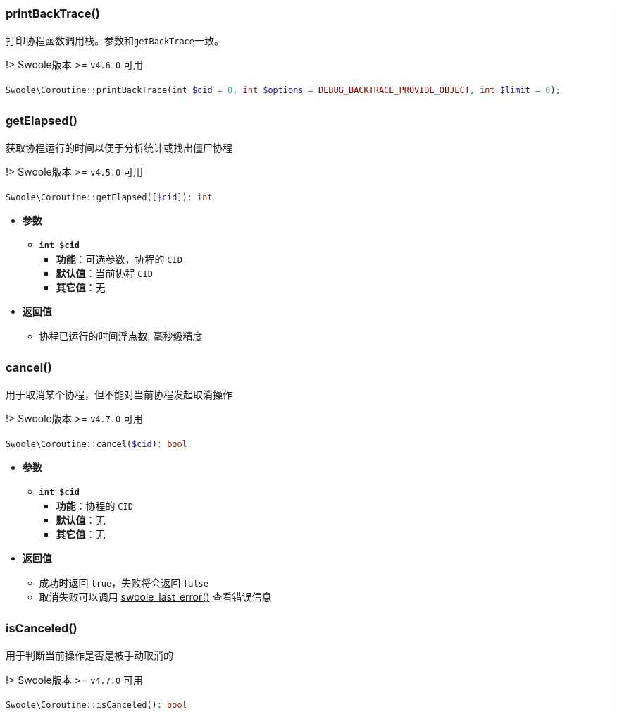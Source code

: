 ### printBackTrace()

打印协程函数调用栈。参数和`getBackTrace`一致。

!> Swoole版本 >= `v4.6.0` 可用

```php
Swoole\Coroutine::printBackTrace(int $cid = 0, int $options = DEBUG_BACKTRACE_PROVIDE_OBJECT, int $limit = 0);
```

### getElapsed()

获取协程运行的时间以便于分析统计或找出僵尸协程

!> Swoole版本 >= `v4.5.0` 可用

```php
Swoole\Coroutine::getElapsed([$cid]): int
```
* **参数**

    * **`int $cid`**
      * **功能**：可选参数，协程的 `CID`
      * **默认值**：当前协程 `CID`
      * **其它值**：无

* **返回值**

    * 协程已运行的时间浮点数, 毫秒级精度

### cancel()

用于取消某个协程，但不能对当前协程发起取消操作

!> Swoole版本 >= `v4.7.0` 可用

```php
Swoole\Coroutine::cancel($cid): bool
```
* **参数**

    * **`int $cid`**
        * **功能**：协程的 `CID`
        * **默认值**：无
        * **其它值**：无

* **返回值**

    * 成功时返回 `true`，失败将会返回 `false`
    * 取消失败可以调用 [swoole_last_error()](/functions?id=swoole_last_error) 查看错误信息

### isCanceled()

用于判断当前操作是否是被手动取消的

!> Swoole版本 >= `v4.7.0` 可用

```php
Swoole\Coroutine::isCanceled(): bool
```

